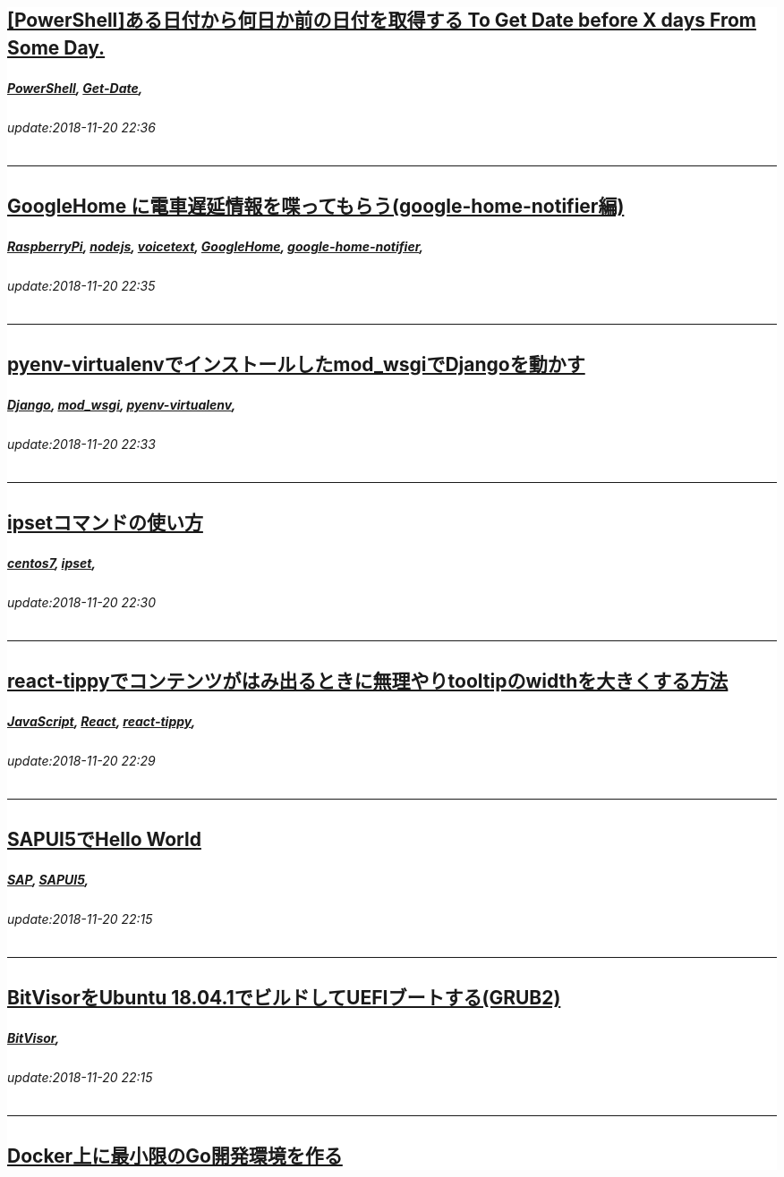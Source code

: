 ## [[PowerShell]ある日付から何日か前の日付を取得する To Get Date before X days From Some Day.](https://qiita.com/Q11Q/items/e2b7cd83c39967808308)
##### [PowerShell](https://qiita.com/tags/PowerShell), [Get-Date](https://qiita.com/tags/Get-Date), 
###### update:2018-11-20 22:36
---
## [GoogleHome に電車遅延情報を喋ってもらう(google-home-notifier編)](https://qiita.com/nori-dev-akg/items/bad7eb0c41617110cfa4)
##### [RaspberryPi](https://qiita.com/tags/RaspberryPi), [nodejs](https://qiita.com/tags/nodejs), [voicetext](https://qiita.com/tags/voicetext), [GoogleHome](https://qiita.com/tags/GoogleHome), [google-home-notifier](https://qiita.com/tags/google-home-notifier), 
###### update:2018-11-20 22:35
---
## [pyenv-virtualenvでインストールしたmod_wsgiでDjangoを動かす](https://qiita.com/tigerman-SFC/items/34cf0d6d1334bf5a81b4)
##### [Django](https://qiita.com/tags/Django), [mod_wsgi](https://qiita.com/tags/mod_wsgi), [pyenv-virtualenv](https://qiita.com/tags/pyenv-virtualenv), 
###### update:2018-11-20 22:33
---
## [ipsetコマンドの使い方](https://qiita.com/hana_shin/items/6b4756d85ced525c34ba)
##### [centos7](https://qiita.com/tags/centos7), [ipset](https://qiita.com/tags/ipset), 
###### update:2018-11-20 22:30
---
## [react-tippyでコンテンツがはみ出るときに無理やりtooltipのwidthを大きくする方法](https://qiita.com/karszawa/items/9faceaa18e125ea1b881)
##### [JavaScript](https://qiita.com/tags/JavaScript), [React](https://qiita.com/tags/React), [react-tippy](https://qiita.com/tags/react-tippy), 
###### update:2018-11-20 22:29
---
## [SAPUI5でHello World](https://qiita.com/tami/items/05014dd40577cc92ccca)
##### [SAP](https://qiita.com/tags/SAP), [SAPUI5](https://qiita.com/tags/SAPUI5), 
###### update:2018-11-20 22:15
---
## [BitVisorをUbuntu 18.04.1でビルドしてUEFIブートする(GRUB2)](https://qiita.com/morimolymoly/items/a571942880d8ba55f037)
##### [BitVisor](https://qiita.com/tags/BitVisor), 
###### update:2018-11-20 22:15
---
## [Docker上に最小限のGo開発環境を作る](https://qiita.com/watuyo_2/items/e6f272a9c52ab4e11fc2)